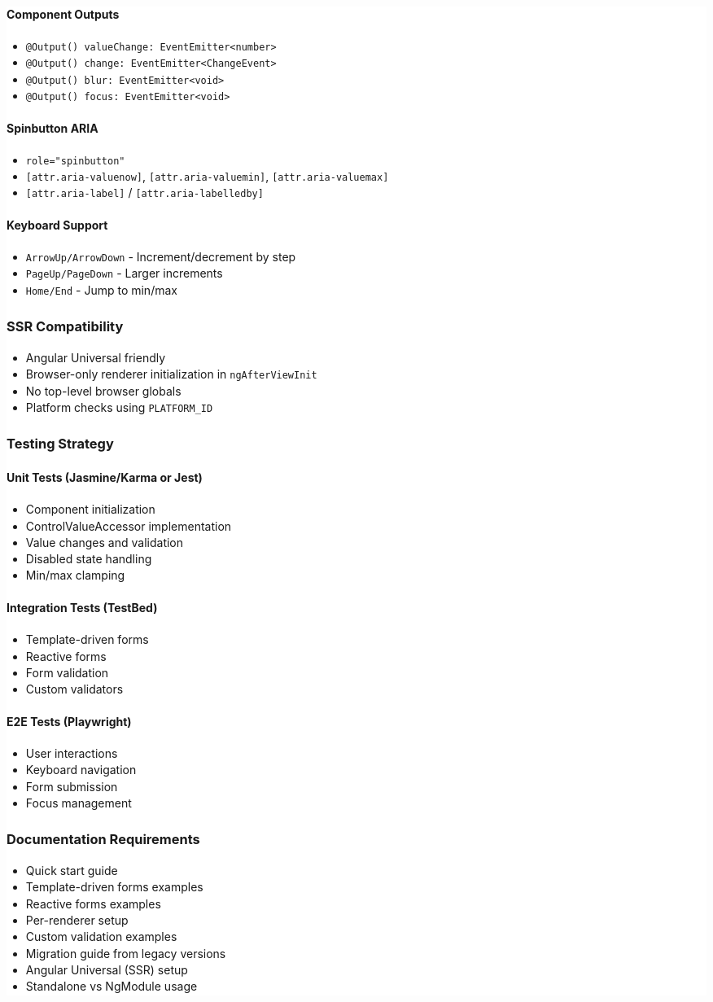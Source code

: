#### Component Outputs
- `@Output() valueChange: EventEmitter<number>`
- `@Output() change: EventEmitter<ChangeEvent>`
- `@Output() blur: EventEmitter<void>`
- `@Output() focus: EventEmitter<void>`

#### Spinbutton ARIA
- `role="spinbutton"`
- `[attr.aria-valuenow]`, `[attr.aria-valuemin]`, `[attr.aria-valuemax]`
- `[attr.aria-label]` / `[attr.aria-labelledby]`

#### Keyboard Support
- `ArrowUp/ArrowDown` - Increment/decrement by step
- `PageUp/PageDown` - Larger increments
- `Home/End` - Jump to min/max

### SSR Compatibility
- Angular Universal friendly
- Browser-only renderer initialization in `ngAfterViewInit`
- No top-level browser globals
- Platform checks using `PLATFORM_ID`

### Testing Strategy

#### Unit Tests (Jasmine/Karma or Jest)
- Component initialization
- ControlValueAccessor implementation
- Value changes and validation
- Disabled state handling
- Min/max clamping

#### Integration Tests (TestBed)
- Template-driven forms
- Reactive forms
- Form validation
- Custom validators

#### E2E Tests (Playwright)
- User interactions
- Keyboard navigation
- Form submission
- Focus management

### Documentation Requirements
- Quick start guide
- Template-driven forms examples
- Reactive forms examples
- Per-renderer setup
- Custom validation examples
- Migration guide from legacy versions
- Angular Universal (SSR) setup
- Standalone vs NgModule usage
